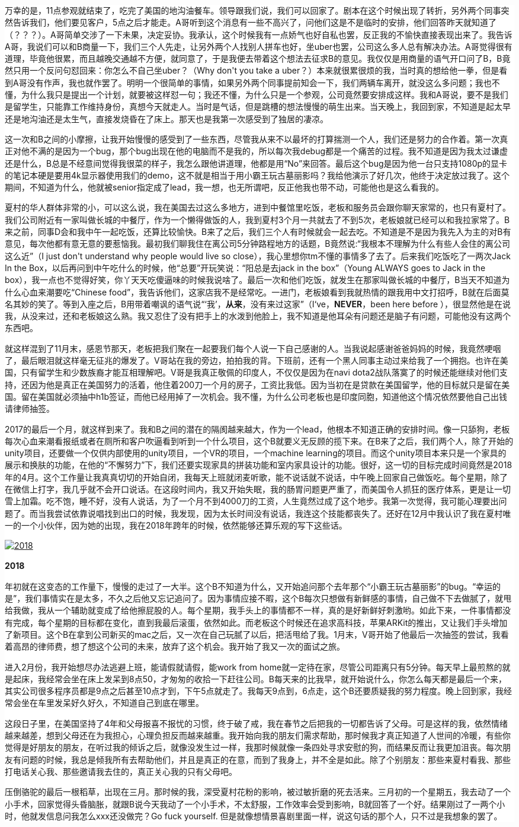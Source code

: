 
万幸的是，11点参观就结束了，吃完了美国的地沟油餐车。领导跟我们说，我们可以回家了。剧本在这个时候出现了转折，另外两个同事突然告诉我们，他们要见客户，5点之后才能走。A哥听到这个消息有一些不高兴了，问他们这是不是临时的安排，他们回答昨天就知道了（？？？）。A哥简单交涉了一下未果，决定妥协。我承认，这个时候我有一点娇气也好自私也罢，反正我的不愉快直接表现出来了。我告诉A哥，我说们可以和B商量一下，我们三个人先走，让另外两个人找别人拼车也好，坐uber也罢，公司这么多人总有解决办法。A哥觉得很有道理，毕竟他很累，而且越晚交通越不方便，就同意了，于是我便去带着这个想法去征求B的意见。我仅仅是用商量的语气开口问了B，B竟然只用一个反问句怼回来：你怎么不自己坐uber？（Why don't you take a uber？）本来就很累很烦的我，当时真的想给他一拳，但是看到A哥没有作声，我也就作罢了。明明一个很简单的事情，如果另外两个同事提前知会一下，我们两辆车离开，就没这么多问题；我也不懂，为什么我只是提出一个计划，就要被这样怼一句；我还不懂，为什么只是一个参观，公司竟然要安排成这样。我和A哥说，要不是我们是留学生，只能靠工作维持身份，真想今天就走人。当时是气话，但是跳槽的想法慢慢的萌生出来。当天晚上，我回到家，不知道是起太早还是地沟油还是太生气，直接发烧昏在了床上。那天也是我第一次感受到了独居的凄凉。

这一次和B之间的小摩擦，让我开始慢慢的感受到了一些东西，尽管我从来不以最坏的打算揣测一个人，我们还是努力的合作着。第一次真正对他不满的是因为一个bug，那个bug出现在他的电脑而不是我的，所以每次我debug都是一个痛苦的过程。我不知道是因为我太过谦虚还是什么，B总是不经意间觉得我很菜的样子，我怎么跟他讲道理，他都是用“No”来回答。最后这个bug是因为他一台只支持1080p的显卡的笔记本硬是要用4k显示器使用我们的demo，这不就是相当于用小霸王玩古墓丽影吗？我给他演示了好几次，他终于决定放过我了。这个期间，不知道为什么，他就被senior指定成了lead，我一想，也无所谓吧，反正他我也带不动，可能他也是这么看我的。

夏村的华人群体非常的小，可以这么说，我在美国去过这么多地方，进到中餐馆里吃饭，老板和服务员会跟你聊天家常的，也只有夏村了。我们公司附近有一家叫做长城的中餐厅，作为一个懒得做饭的人，我到夏村3个月一共就去了不到5次，老板娘就已经可以和我拉家常了。B来之前，同事D会和我中午一起吃饭，还算比较愉快。B来了之后，我们三个人有时候就会一起去吃。不知道是不是因为我先入为主的对B有意见，每次他都有意无意的要惹恼我。最初我们聊我住在离公司5分钟路程地方的话题，B竟然说:“我根本不理解为什么有些人会住的离公司这么近”（I just don't understand why people would live so close），我心里想你tm不懂的事情多了去了。后来我们吃饭吃了一两次Jack In the Box，以后再问到中午吃什么的时候，他“总要”开玩笑说：“阳总是去jack in the box”（Young ALWAYS goes to Jack in the box），我一点也不觉得好笑，你丫天天吃傻逼味的时候我说啥了。最后一次和他们吃饭，就发生在那家叫做长城的中餐厅，B当天不知道为什么心血来潮要吃“Chinese food”，我告诉他们，这家店我不是经常吃。一进门，老板娘看到我就热情的跟我用中文打招呼，B就在后面莫名其妙的笑了。等到入座之后，B用带着嘲讽的语气说“‘我’，**从来**，没有来过这家”（I‘ve，**NEVER**，been here before ），很显然他是在说我，从没来过，还和老板娘这么熟。我又忍住了没有把手上的水泼到他脸上，我不知道是他耳朵有问题还是脑子有问题，可能他没有这两个东西吧。

就这样混到了11月末，感恩节那天，老板把我们聚在一起要我们每个人说一下自己感谢的人。当我说起感谢爸爸妈妈的时候，我竟然哽咽了，最后眼泪就这样毫无征兆的爆发了。V哥站在我的旁边，拍拍我的背。下班前，还有一个黑人同事主动过来给我了一个拥抱。也许在美国，只有留学生和少数族裔才能互相理解吧。V哥是我真正敬佩的印度人，不仅仅是因为在navi dota2战队落寞了的时候还能继续对他们支持，还因为他是真正在美国努力的活着，他住着200刀一个月的房子，工资比我低。因为当初在是贷款在美国留学，他的目标就只是留在美国。留在美国就必须抽中h1b签证，而他已经用掉了一次机会。我不懂，为什么公司老板也是印度同胞，知道他这个情况依然要他自己出钱请律师抽签。

2017的最后一个月，就这样到来了。我和B之间的潜在的隔阂越来越大，作为一个lead，他根本不知道正确的安排时间。像一只舔狗，老板每次心血来潮看报纸或者在厕所和客户吹逼看到听到一个什么项目，这个B就要义无反顾的揽下来。在B来了之后，我们两个人，除了开始的unity项目，还要做一个仅供内部使用的unity项目，一个VR的项目，一个machine learning的项目。而这个unity项目本来只是一个家具的展示和换肤的功能，在他的“不懈努力”下，我们还要实现家具的拼装功能和室内家具设计的功能。很好，这一切的目标完成时间竟然是2018年的4月。这个工作量让我真真切切的开始自闭，我每天上班就闭麦听歌，能不说话就不说话，中午晚上回家自己做饭吃。每个星期，除了在微信上打字，我几乎就不会开口说话。在这段时间内，我又开始失眠，我的肠胃问题更严重了，而美国令人抓狂的医疗体系，更是让一切雪上加霜。吃不饱，睡不好，没有人说话，为了一个月不到4000刀的工资，人生竟然过成了这个地步。我第一次觉得，我可能心理要出问题了。而当我尝试依靠说唱找到出口的时候，我发现，因为太长时间没有说话，我连这个技能都丧失了。还好在12月中我认识了我在夏村唯一的一个小伙伴，因为她的出现，我在2018年跨年的时候，依然能够还算乐观的写下这些话。 


<a href="https://radiump.github.io/myblog/assets/images/clt/4.png"  data-lightbox="falcon9-large">
  <img src="https://radiump.github.io/myblog/assets/images/clt/4.png" title="2018">
</a>

**2018**

年初就在这变态的工作量下，慢慢的走过了一大半。这个B不知道为什么，又开始追问那个去年那个“小霸王玩古墓丽影”的bug。“幸运的是”，我们事情实在是太多，不久之后他又忘记追问了。因为事情应接不暇，这个B每次只想做有新鲜感的事情，自己做不下去做腻了，就甩给我做，我从一个辅助就变成了给他擦屁股的人。每个星期，我手头上的事情都不一样，真的是好新鲜好刺激哟。如此下来，一件事情都没有完成，每个星期的目标都在变化，直到我最后滚蛋，依然如此。而老板这个时候还在追求高科技，苹果ARKit的推出，又让我们手头增加了新项目。这个B在拿到公司新买的mac之后，又一次在自己玩腻了以后，把活甩给了我。1月末，V哥开始了他最后一次抽签的尝试，我看着高昂的律师费，想了想这个公司的未来，放弃了这个机会。我开始了我又一次的面试之旅。

进入2月份，我开始想尽办法逃避上班，能请假就请假，能work from home就一定待在家，尽管公司距离只有5分钟。每天早上最煎熬的就是起床，我经常会坐在床上发呆到8点50，才匆匆的收拾一下赶往公司。B每天来的比我早，就开始说什么，你怎么每天都是最后一个来，其实公司很多程序员都是9点之后甚至10点才到，下午5点就走了。我每天9点到，6点走，这个B还要质疑我的努力程度。晚上回到家，我经常会坐在车里发呆好久好久，不知道自己到底在哪里。

这段日子里，在美国坚持了4年和父母报喜不报忧的习惯，终于破了戒，我在春节之后把我的一切都告诉了父母。可是这样的我，依然情绪越来越差，想到父母还在为我担心，心理负担反而越来越重。我开始向我的朋友们需求帮助，那时候我才真正知道了人世间的冷暖，有些你觉得是好朋友的朋友，在听过我的倾诉之后，就像没发生过一样，我那时候就像一条四处寻求安慰的狗，而结果反而让我更加沮丧。每次朋友有问题的时候，我总是倾我所有去帮助他们，并且是真正的在意，而到了我身上，并不全是如此。除了个别朋友：那些来夏村看我、那些打电话关心我、那些邀请我去住的，真正关心我的只有父母吧。

压倒骆驼的最后一根稻草，出现在三月。那时候的我，深受夏村花粉的影响，被过敏折磨的死去活来。三月初的一个星期五，我去动了一个小手术，回家觉得头昏脑胀，就跟B说今天我动了一个小手术，不太舒服，工作效率会受到影响，B就回答了一个好。结果刚过了一两个小时，他就发信息问我怎么xxx还没做完？Go fuck yourself. 但是就像想情景喜剧里面一样，说这句话的那个人，只不过是我想象的罢了。
